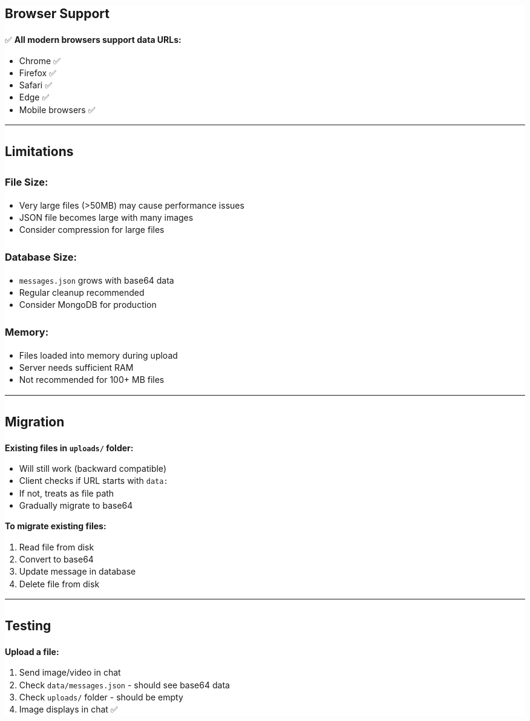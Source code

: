 
## Browser Support

✅ **All modern browsers support data URLs:**
- Chrome ✅
- Firefox ✅
- Safari ✅
- Edge ✅
- Mobile browsers ✅

---

## Limitations

### **File Size:**
- Very large files (>50MB) may cause performance issues
- JSON file becomes large with many images
- Consider compression for large files

### **Database Size:**
- `messages.json` grows with base64 data
- Regular cleanup recommended
- Consider MongoDB for production

### **Memory:**
- Files loaded into memory during upload
- Server needs sufficient RAM
- Not recommended for 100+ MB files

---

## Migration

**Existing files in `uploads/` folder:**
- Will still work (backward compatible)
- Client checks if URL starts with `data:`
- If not, treats as file path
- Gradually migrate to base64

**To migrate existing files:**
1. Read file from disk
2. Convert to base64
3. Update message in database
4. Delete file from disk

---

## Testing

**Upload a file:**
1. Send image/video in chat
2. Check `data/messages.json` - should see base64 data
3. Check `uploads/` folder - should be empty
4. Image displays in chat ✅
